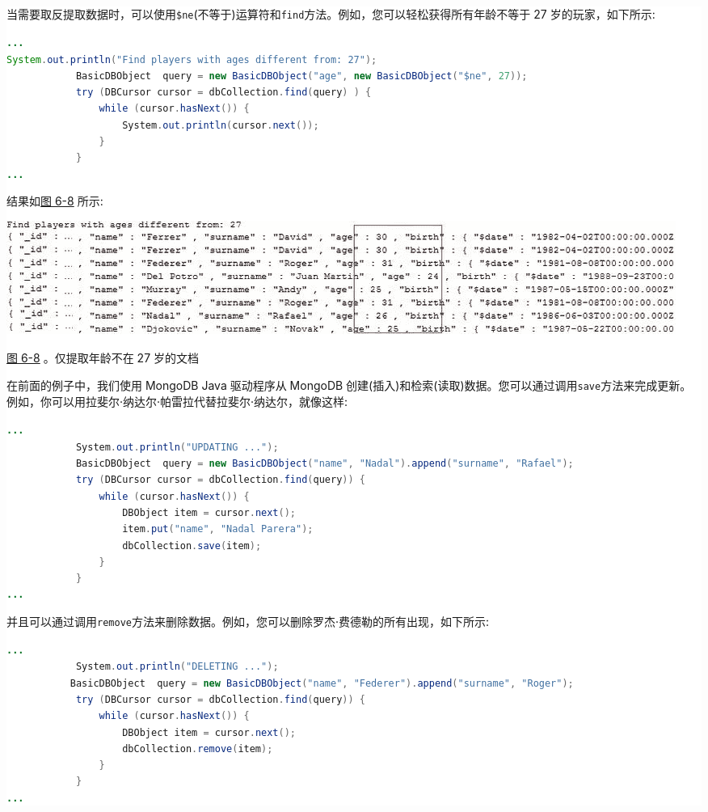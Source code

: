 当需要取反提取数据时，可以使用`$ne`(不等于)运算符和`find`方法。例如，您可以轻松获得所有年龄不等于 27 岁的玩家，如下所示:

```java
...
System.out.println("Find players with ages different from: 27");
            BasicDBObject  query = new BasicDBObject("age", new BasicDBObject("$ne", 27));
            try (DBCursor cursor = dbCollection.find(query) ) {
                while (cursor.hasNext()) {
                    System.out.println(cursor.next());
                }
            }
...
```

结果如[图 6-8](#Fig8) 所示:

![9781430257943_Fig06-08.jpg](img/9781430257943_Fig06-08.jpg)

[图 6-8](#_Fig8) 。仅提取年龄不在 27 岁的文档

在前面的例子中，我们使用 MongoDB Java 驱动程序从 MongoDB 创建(插入)和检索(读取)数据。您可以通过调用`save`方法来完成更新。例如，你可以用拉斐尔·纳达尔·帕雷拉代替拉斐尔·纳达尔，就像这样:

```java
...
            System.out.println("UPDATING ...");
            BasicDBObject  query = new BasicDBObject("name", "Nadal").append("surname", "Rafael");
            try (DBCursor cursor = dbCollection.find(query)) {
                while (cursor.hasNext()) {
                    DBObject item = cursor.next();
                    item.put("name", "Nadal Parera");
                    dbCollection.save(item);
                }
            }
...
```

并且可以通过调用`remove`方法来删除数据。例如，您可以删除罗杰·费德勒的所有出现，如下所示:

```java
...
            System.out.println("DELETING ...");
           BasicDBObject  query = new BasicDBObject("name", "Federer").append("surname", "Roger");
            try (DBCursor cursor = dbCollection.find(query)) {
                while (cursor.hasNext()) {
                    DBObject item = cursor.next();
                    dbCollection.remove(item);
                }
            }
...
```

